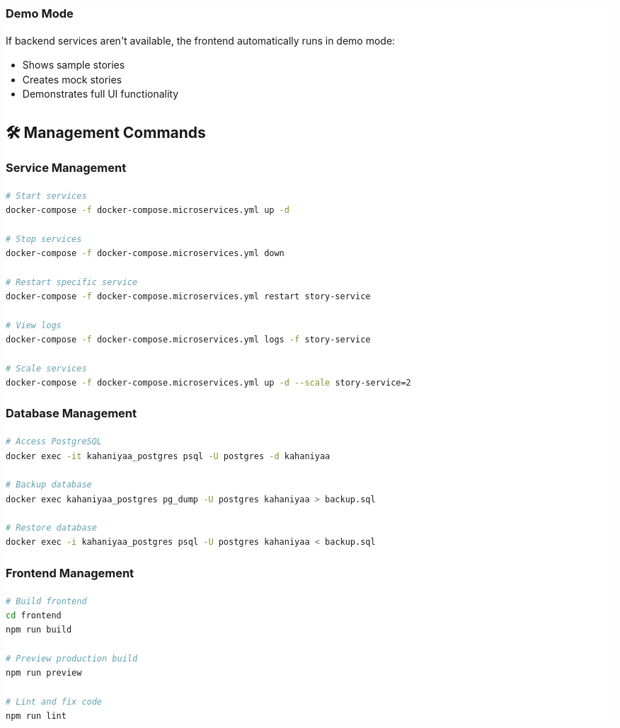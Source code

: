 ### Demo Mode

If backend services aren't available, the frontend automatically runs in demo mode:
- Shows sample stories
- Creates mock stories
- Demonstrates full UI functionality

## 🛠️ Management Commands

### Service Management

```bash
# Start services
docker-compose -f docker-compose.microservices.yml up -d

# Stop services
docker-compose -f docker-compose.microservices.yml down

# Restart specific service
docker-compose -f docker-compose.microservices.yml restart story-service

# View logs
docker-compose -f docker-compose.microservices.yml logs -f story-service

# Scale services
docker-compose -f docker-compose.microservices.yml up -d --scale story-service=2
```

### Database Management

```bash
# Access PostgreSQL
docker exec -it kahaniyaa_postgres psql -U postgres -d kahaniyaa

# Backup database
docker exec kahaniyaa_postgres pg_dump -U postgres kahaniyaa > backup.sql

# Restore database
docker exec -i kahaniyaa_postgres psql -U postgres kahaniyaa < backup.sql
```

### Frontend Management

```bash
# Build frontend
cd frontend
npm run build

# Preview production build
npm run preview

# Lint and fix code
npm run lint
```
